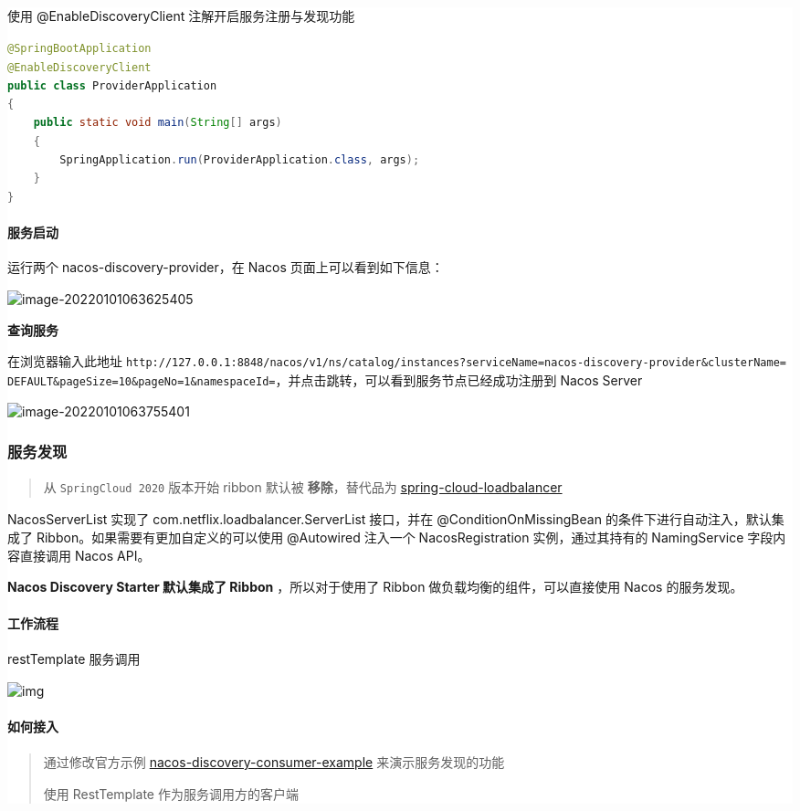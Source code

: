 使用 @EnableDiscoveryClient 注解开启服务注册与发现功能

```java
@SpringBootApplication
@EnableDiscoveryClient
public class ProviderApplication
{
    public static void main(String[] args)
    {
        SpringApplication.run(ProviderApplication.class, args);
    }
}
```



#### 服务启动

运行两个 nacos-discovery-provider，在 Nacos 页面上可以看到如下信息：

![image-20220101063625405](https://img-note.langyastudio.com/202201010636872.png?x-oss-process=style/watermark)



**查询服务**

在浏览器输入此地址 `http://127.0.0.1:8848/nacos/v1/ns/catalog/instances?serviceName=nacos-discovery-provider&clusterName=DEFAULT&pageSize=10&pageNo=1&namespaceId=`，并点击跳转，可以看到服务节点已经成功注册到 Nacos Server

![image-20220101063755401](https://img-note.langyastudio.com/202201010637838.png?x-oss-process=style/watermark)



### 服务发现

> 从 `SpringCloud 2020` 版本开始 ribbon 默认被 **移除**，替代品为 [spring-cloud-loadbalancer](https://docs.spring.io/spring-cloud-commons/docs/current/reference/html/#spring-cloud-loadbalancer)

NacosServerList 实现了 com.netflix.loadbalancer.ServerList 接口，并在 @ConditionOnMissingBean 的条件下进行自动注入，默认集成了 Ribbon。如果需要有更加自定义的可以使用 @Autowired 注入一个 NacosRegistration 实例，通过其持有的 NamingService 字段内容直接调用 Nacos API。

**Nacos Discovery Starter 默认集成了 Ribbon** ，所以对于使用了 Ribbon 做负载均衡的组件，可以直接使用 Nacos 的服务发现。



#### 工作流程

restTemplate 服务调用

![img](https://img-note.langyastudio.com/202201051650571.png?x-oss-process=style/watermark)



#### 如何接入

> 通过修改官方示例 [nacos-discovery-consumer-example](https://github.com/alibaba/spring-cloud-alibaba/tree/2020.0.0/spring-cloud-alibaba-examples/nacos-example/nacos-discovery-example/nacos-discovery-consumer-example) 来演示服务发现的功能
>
> 使用 RestTemplate 作为服务调用方的客户端
